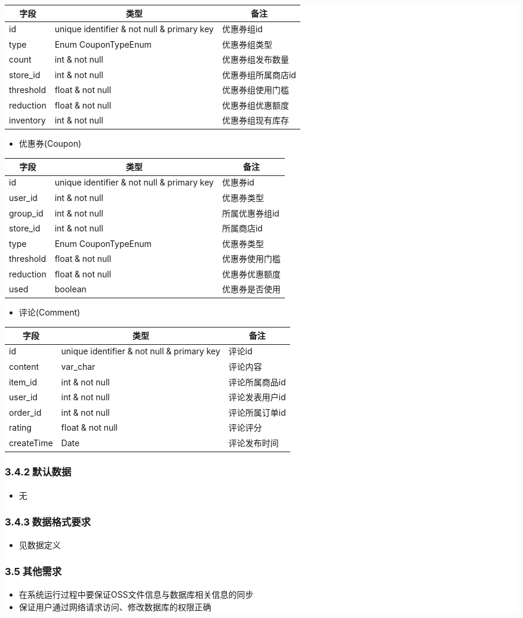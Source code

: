 | 字段          | 类型                                         | 备注         |
|-------------|--------------------------------------------|------------|
| id          | unique identifier & not null & primary key | 优惠券组id     |
| type        | Enum CouponTypeEnum                        | 优惠券组类型     |
| count       | int & not null                             | 优惠券组发布数量   |
| store_id    | int & not null                             | 优惠券组所属商店id |
| threshold   | float & not null                           | 优惠券组使用门槛   |
| reduction   | float & not null                           | 优惠券组优惠额度   |
| inventory   | int & not null                             | 优惠券组现有库存   |

- 优惠券(Coupon)

| 字段        | 类型                                         | 备注       |
|-----------|--------------------------------------------|----------|
| id        | unique identifier & not null & primary key | 优惠券id    |
| user_id   | int & not null                             | 优惠券类型    |
| group_id  | int & not null                             | 所属优惠券组id |
| store_id  | int & not null                             | 所属商店id   |
| type      | Enum CouponTypeEnum                        | 优惠券类型    |
| threshold | float & not null                           | 优惠券使用门槛  |
| reduction | float & not null                           | 优惠券优惠额度  |
| used      | boolean                                    | 优惠券是否使用  |

- 评论(Comment)

| 字段         | 类型                                         | 备注       |
|------------|--------------------------------------------|----------|
| id         | unique identifier & not null & primary key | 评论id     |
| content    | var_char                                   | 评论内容     |
| item_id    | int & not null                             | 评论所属商品id |
| user_id    | int & not null                             | 评论发表用户id |
| order_id   | int & not null                             | 评论所属订单id |
| rating     | float & not null                           | 评论评分     |
| createTime | Date                                       | 评论发布时间   |
### **3.4.2 默认数据**

- 无


### **3.4.3 数据格式要求**

- 见数据定义

### **3.5 其他需求**

- 在系统运行过程中要保证OSS文件信息与数据库相关信息的同步
- 保证用户通过网络请求访问、修改数据库的权限正确